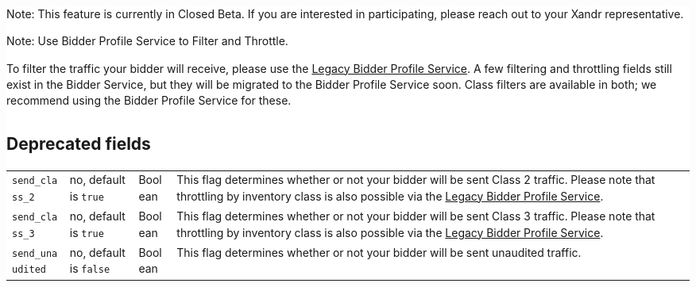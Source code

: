 Note: This feature is currently in
Closed Beta. If you are interested in participating, please reach out to
your Xandr representative.
</td>
</tr>
</tbody>
</table>



Note: Use Bidder Profile Service to
Filter and Throttle.



To filter the traffic your bidder will receive, please use the <a
href="https://docs.xandr.com/bundle/xandr-bidders/page/legacy-bidder-profile-service.html"
class="xref" target="_blank">Legacy Bidder Profile Service</a>. A few
filtering and throttling fields still exist in the Bidder Service, but
they will be migrated to the Bidder Profile Service soon. Class filters
are available in both; we recommend using the Bidder Profile Service for
these.





## Deprecated fields

<table class="table">
<tbody class="tbody">
<tr class="odd row">
<td class="entry colsep-1 rowsep-1"><code
class="ph codeph">send_class_2</code></td>
<td class="entry colsep-1 rowsep-1">no, default is <code
class="ph codeph">true</code></td>
<td class="entry colsep-1 rowsep-1">Boolean</td>
<td class="entry colsep-1 rowsep-1">This flag determines whether or not
your bidder will be sent Class 2 traffic. Please note that throttling by
inventory class is also possible via the <a
href="https://docs.xandr.com/bundle/xandr-bidders/page/legacy-bidder-profile-service.html"
class="xref" target="_blank">Legacy Bidder Profile Service</a>.</td>
</tr>
<tr class="even row">
<td class="entry colsep-1 rowsep-1"><code
class="ph codeph">send_class_3</code></td>
<td class="entry colsep-1 rowsep-1">no, default is <code
class="ph codeph">true</code></td>
<td class="entry colsep-1 rowsep-1">Boolean</td>
<td class="entry colsep-1 rowsep-1">This flag determines whether or not
your bidder will be sent Class 3 traffic. Please note that throttling by
inventory class is also possible via the <a
href="https://docs.xandr.com/bundle/xandr-bidders/page/legacy-bidder-profile-service.html"
class="xref" target="_blank">Legacy Bidder Profile Service</a>.</td>
</tr>
<tr class="odd row">
<td class="entry colsep-1 rowsep-1"><code
class="ph codeph">send_unaudited</code></td>
<td class="entry colsep-1 rowsep-1">no, default is <code
class="ph codeph">false</code></td>
<td class="entry colsep-1 rowsep-1">Boolean</td>
<td class="entry colsep-1 rowsep-1">This flag determines whether or not
your bidder will be sent unaudited traffic.
